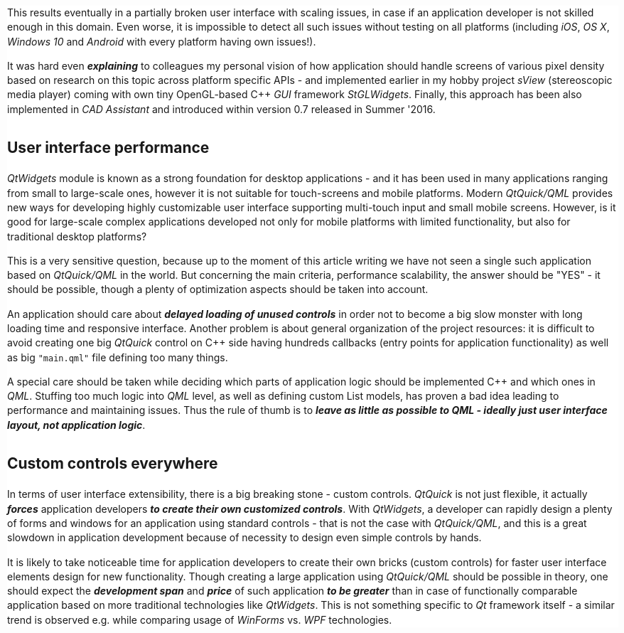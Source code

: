 This results eventually in a partially broken user interface with scaling issues, in case if an application developer is not skilled enough in this domain.
Even worse, it is impossible to detect all such issues without testing on all platforms (including *iOS*, *OS X*, *Windows 10* and *Android* with every platform having own issues!).

It was hard even ***explaining*** to colleagues my personal vision of how application should handle screens of various pixel density
based on research on this topic across platform specific APIs - and implemented earlier in my hobby project *sView* (stereoscopic media player)
coming with own tiny OpenGL-based C++ *GUI* framework *StGLWidgets*.
Finally, this approach has been also implemented in *CAD Assistant* and introduced within version 0.7 released in Summer '2016.

## User interface performance

*QtWidgets* module is known as a strong foundation for desktop applications - and it has been used in many applications ranging from small to large-scale ones,
however it is not suitable for touch-screens and mobile platforms.
Modern *QtQuick/QML* provides new ways for developing highly customizable user interface supporting multi-touch input and small mobile screens.
However, is it good for large-scale complex applications developed not only for mobile platforms with limited functionality, but also for traditional desktop platforms?

This is a very sensitive question, because up to the moment of this article writing we have not seen a single such application based on *QtQuick/QML* in the world.
But concerning the main criteria, performance scalability, the answer should be "YES" - it should be possible, though a plenty of optimization aspects should be taken into account.

An application should care about ***delayed loading of unused controls*** in order not to become a big slow monster with long loading time and responsive interface.
Another problem is about  general organization of the project resources: it is difficult to avoid creating one big *QtQuick* control on C++ side having hundreds callbacks
(entry points for application functionality) as well as big `"main.qml"` file defining too many things.

A special care should be taken while deciding which parts of application logic should be implemented C++ and which ones in *QML*.
Stuffing too much logic into *QML* level, as well as defining custom List models, has proven a bad idea leading to performance and maintaining issues.
Thus the rule of thumb is to ***leave as little as possible to QML - ideally just user interface layout, not application logic***.

## Custom controls everywhere

In terms of user interface extensibility, there is a big breaking stone - custom controls.
*QtQuick* is not just flexible, it actually ***forces*** application developers ***to create their own customized controls***.
With *QtWidgets*, a developer can rapidly design a plenty of forms and windows for an application using standard controls - that is not the case with *QtQuick/QML*,
and this is a great slowdown in application development because of necessity to design even simple controls by hands.

It is likely to take noticeable time for application developers to create their own bricks (custom controls) for faster user interface elements design for new functionality.
Though creating a large application using *QtQuick/QML* should be possible in theory, one should expect the ***development span***
and ***price*** of such application ***to be greater*** than in case of functionally comparable application based on more traditional technologies like *QtWidgets*.
This is not something specific to *Qt* framework itself - a similar trend is observed e.g. while comparing usage of *WinForms* vs. *WPF* technologies.

